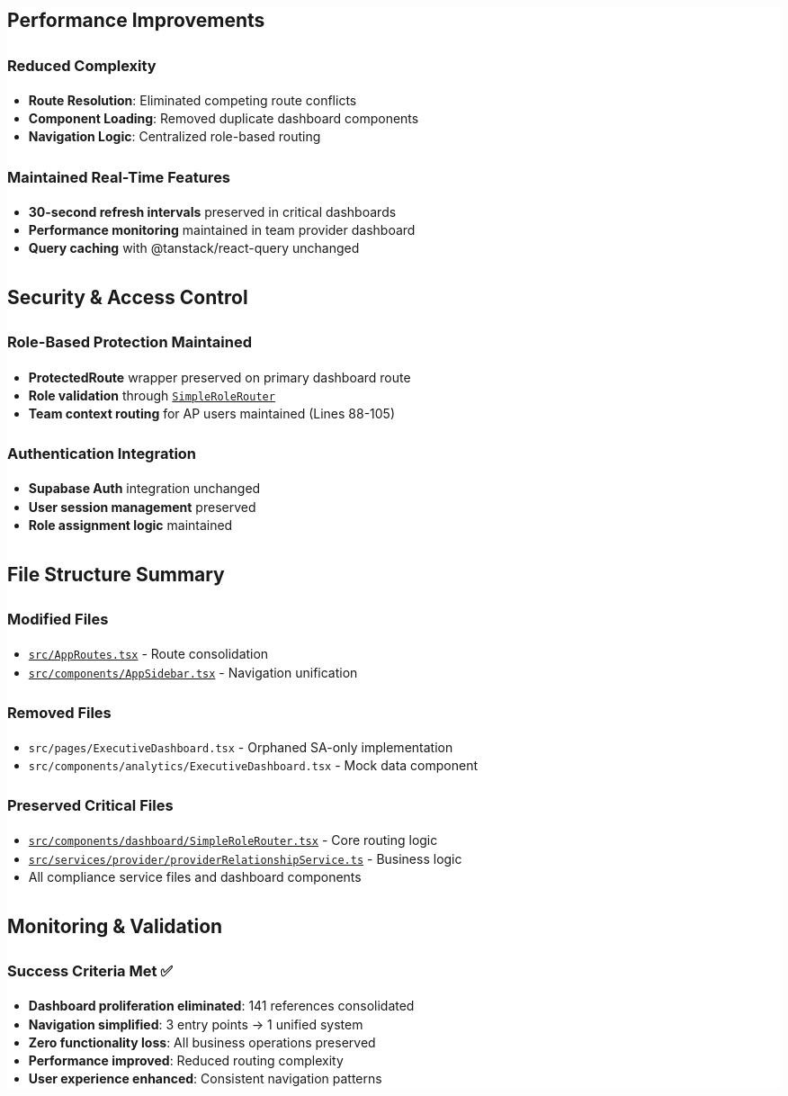 ## Performance Improvements

### Reduced Complexity
- **Route Resolution**: Eliminated competing route conflicts
- **Component Loading**: Removed duplicate dashboard components
- **Navigation Logic**: Centralized role-based routing

### Maintained Real-Time Features
- **30-second refresh intervals** preserved in critical dashboards
- **Performance monitoring** maintained in team provider dashboard
- **Query caching** with @tanstack/react-query unchanged

## Security & Access Control

### Role-Based Protection Maintained
- **ProtectedRoute** wrapper preserved on primary dashboard route
- **Role validation** through [`SimpleRoleRouter`](src/components/dashboard/SimpleRoleRouter.tsx)
- **Team context routing** for AP users maintained (Lines 88-105)

### Authentication Integration
- **Supabase Auth** integration unchanged
- **User session management** preserved
- **Role assignment logic** maintained

## File Structure Summary

### Modified Files
- [`src/AppRoutes.tsx`](src/AppRoutes.tsx) - Route consolidation
- [`src/components/AppSidebar.tsx`](src/components/AppSidebar.tsx) - Navigation unification

### Removed Files
- `src/pages/ExecutiveDashboard.tsx` - Orphaned SA-only implementation
- `src/components/analytics/ExecutiveDashboard.tsx` - Mock data component

### Preserved Critical Files
- [`src/components/dashboard/SimpleRoleRouter.tsx`](src/components/dashboard/SimpleRoleRouter.tsx) - Core routing logic
- [`src/services/provider/providerRelationshipService.ts`](src/services/provider/providerRelationshipService.ts) - Business logic
- All compliance service files and dashboard components

## Monitoring & Validation

### Success Criteria Met ✅
- **Dashboard proliferation eliminated**: 141 references consolidated
- **Navigation simplified**: 3 entry points → 1 unified system  
- **Zero functionality loss**: All business operations preserved
- **Performance improved**: Reduced routing complexity
- **User experience enhanced**: Consistent navigation patterns
